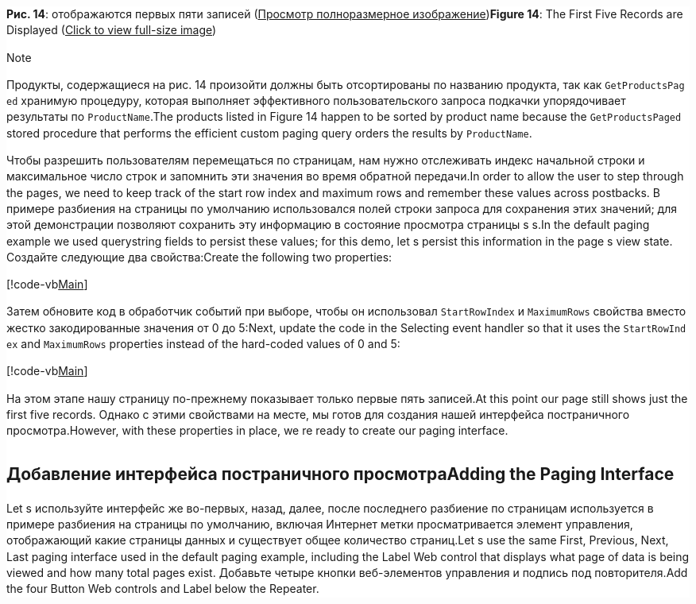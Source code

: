 <span data-ttu-id="e5ec7-294">**Рис. 14**: отображаются первых пяти записей ([Просмотр полноразмерное изображение](sorting-data-in-a-datalist-or-repeater-control-vb/_static/image40.png))</span><span class="sxs-lookup"><span data-stu-id="e5ec7-294">**Figure 14**: The First Five Records are Displayed ([Click to view full-size image](sorting-data-in-a-datalist-or-repeater-control-vb/_static/image40.png))</span></span>


> [!NOTE]
> <span data-ttu-id="e5ec7-295">Продукты, содержащиеся на рис. 14 произойти должны быть отсортированы по названию продукта, так как `GetProductsPaged` хранимую процедуру, которая выполняет эффективного пользовательского запроса подкачки упорядочивает результаты по `ProductName`.</span><span class="sxs-lookup"><span data-stu-id="e5ec7-295">The products listed in Figure 14 happen to be sorted by product name because the `GetProductsPaged` stored procedure that performs the efficient custom paging query orders the results by `ProductName`.</span></span>


<span data-ttu-id="e5ec7-296">Чтобы разрешить пользователям перемещаться по страницам, нам нужно отслеживать индекс начальной строки и максимальное число строк и запомнить эти значения во время обратной передачи.</span><span class="sxs-lookup"><span data-stu-id="e5ec7-296">In order to allow the user to step through the pages, we need to keep track of the start row index and maximum rows and remember these values across postbacks.</span></span> <span data-ttu-id="e5ec7-297">В примере разбиения на страницы по умолчанию использовался полей строки запроса для сохранения этих значений; для этой демонстрации позволяют сохранить эту информацию в состояние просмотра страницы s s.</span><span class="sxs-lookup"><span data-stu-id="e5ec7-297">In the default paging example we used querystring fields to persist these values; for this demo, let s persist this information in the page s view state.</span></span> <span data-ttu-id="e5ec7-298">Создайте следующие два свойства:</span><span class="sxs-lookup"><span data-stu-id="e5ec7-298">Create the following two properties:</span></span>


[!code-vb[Main](sorting-data-in-a-datalist-or-repeater-control-vb/samples/sample12.vb)]

<span data-ttu-id="e5ec7-299">Затем обновите код в обработчик событий при выборе, чтобы он использовал `StartRowIndex` и `MaximumRows` свойства вместо жестко закодированные значения от 0 до 5:</span><span class="sxs-lookup"><span data-stu-id="e5ec7-299">Next, update the code in the Selecting event handler so that it uses the `StartRowIndex` and `MaximumRows` properties instead of the hard-coded values of 0 and 5:</span></span>


[!code-vb[Main](sorting-data-in-a-datalist-or-repeater-control-vb/samples/sample13.vb)]

<span data-ttu-id="e5ec7-300">На этом этапе нашу страницу по-прежнему показывает только первые пять записей.</span><span class="sxs-lookup"><span data-stu-id="e5ec7-300">At this point our page still shows just the first five records.</span></span> <span data-ttu-id="e5ec7-301">Однако с этими свойствами на месте, мы готов для создания нашей интерфейса постраничного просмотра.</span><span class="sxs-lookup"><span data-stu-id="e5ec7-301">However, with these properties in place, we re ready to create our paging interface.</span></span>

## <a name="adding-the-paging-interface"></a><span data-ttu-id="e5ec7-302">Добавление интерфейса постраничного просмотра</span><span class="sxs-lookup"><span data-stu-id="e5ec7-302">Adding the Paging Interface</span></span>

<span data-ttu-id="e5ec7-303">Let s используйте интерфейс же во-первых, назад, далее, после последнего разбиение по страницам используется в примере разбиения на страницы по умолчанию, включая Интернет метки просматривается элемент управления, отображающий какие страницы данных и существует общее количество страниц.</span><span class="sxs-lookup"><span data-stu-id="e5ec7-303">Let s use the same First, Previous, Next, Last paging interface used in the default paging example, including the Label Web control that displays what page of data is being viewed and how many total pages exist.</span></span> <span data-ttu-id="e5ec7-304">Добавьте четыре кнопки веб-элементов управления и подпись под повторителя.</span><span class="sxs-lookup"><span data-stu-id="e5ec7-304">Add the four Button Web controls and Label below the Repeater.</span></span>
